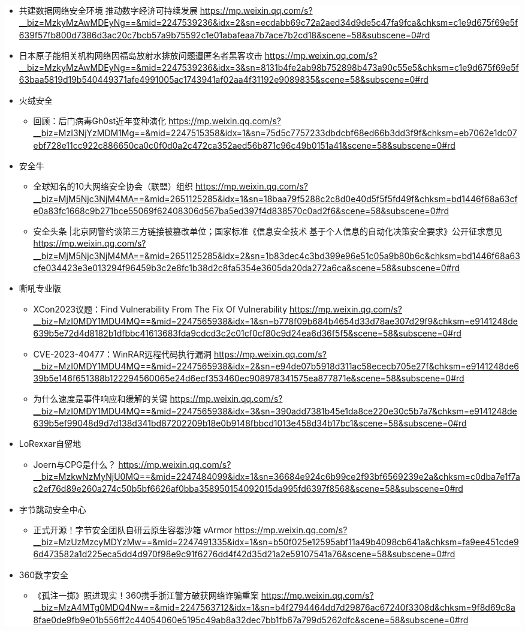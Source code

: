   - 共建数据网络安全环境 推动数字经济可持续发展
https://mp.weixin.qq.com/s?__biz=MzkyMzAwMDEyNg==&mid=2247539236&idx=2&sn=ecdabb69c72a2aed34d9de5c47fa9fca&chksm=c1e9d675f69e5f639f57fb800d7386d3ac20c7bcb57a9b75592c1e01abafeaa7b7ace7b2cd18&scene=58&subscene=0#rd

  - 日本原子能相关机构网络因福岛放射水排放问题遭匿名者黑客攻击
https://mp.weixin.qq.com/s?__biz=MzkyMzAwMDEyNg==&mid=2247539236&idx=3&sn=8131b4fe2ab98b752898b473a90c55e5&chksm=c1e9d675f69e5f63baa5819d19b540449371afe4991005ac1743941af02aa4f31192e9089835&scene=58&subscene=0#rd

- 火绒安全
  - 回顾：后门病毒Gh0st近年变种演化
https://mp.weixin.qq.com/s?__biz=MzI3NjYzMDM1Mg==&mid=2247515358&idx=1&sn=75d5c7757233dbdcbf68ed66b3dd3f9f&chksm=eb7062e1dc07ebf728e11cc922c886650ca0c0f0d0a2c472ca352aed56b871c96c49b0151a41&scene=58&subscene=0#rd

- 安全牛
  - 全球知名的10大网络安全协会（联盟）组织
https://mp.weixin.qq.com/s?__biz=MjM5Njc3NjM4MA==&mid=2651125285&idx=1&sn=18baa79f5288c2c8d0e40d5f5f5fd49f&chksm=bd1446f68a63cfe0a83fc1668c9b271bce55069f62408306d567ba5ed397f4d838570c0ad2f6&scene=58&subscene=0#rd

  - 安全头条 |北京网警约谈第三方链接被篡改单位；国家标准《信息安全技术 基于个人信息的自动化决策安全要求》公开征求意见
https://mp.weixin.qq.com/s?__biz=MjM5Njc3NjM4MA==&mid=2651125285&idx=2&sn=1b83dec4c3bd399e96e51c05a9b80b6c&chksm=bd1446f68a63cfe034423e3e013294f96459b3c2e8fc1b38d2c8fa5354e3605da20da272a6ca&scene=58&subscene=0#rd

- 嘶吼专业版
  - XCon2023议题：Find Vulnerability From The Fix Of Vulnerability
https://mp.weixin.qq.com/s?__biz=MzI0MDY1MDU4MQ==&mid=2247565938&idx=1&sn=b778f09b684b4654d33d78ae307d29f9&chksm=e9141248de639b5e72d4d8182b1dfbbc41613683fda9cdcd3c2c01cf0cf80c9d24ea6d36f5f5&scene=58&subscene=0#rd

  - CVE-2023-40477：WinRAR远程代码执行漏洞
https://mp.weixin.qq.com/s?__biz=MzI0MDY1MDU4MQ==&mid=2247565938&idx=2&sn=e94de07b5918d311ac58ececb705e27f&chksm=e9141248de639b5e146f651388b122294560065e24d6ecf353460ec908978341575ea877871e&scene=58&subscene=0#rd

  - 为什么速度是事件响应和缓解的关键
https://mp.weixin.qq.com/s?__biz=MzI0MDY1MDU4MQ==&mid=2247565938&idx=3&sn=390add7381b45e1da8ce220e30c5b7a7&chksm=e9141248de639b5ef99048d9d7d138d341bd87202209b18e0b9148fbbcd1013e458d34b17bc1&scene=58&subscene=0#rd

- LoRexxar自留地
  - Joern与CPG是什么？
https://mp.weixin.qq.com/s?__biz=MzkwNzMyNjU0MQ==&mid=2247484099&idx=1&sn=36684e924c6b99ce2f93bf6569239e2a&chksm=c0dba7e1f7ac2ef76d89e260a274c50b5bf6626af0bba358950154092015da995fd6397f8568&scene=58&subscene=0#rd

- 字节跳动安全中心
  - 正式开源！字节安全团队自研云原生容器沙箱 vArmor
https://mp.weixin.qq.com/s?__biz=MzUzMzcyMDYzMw==&mid=2247491335&idx=1&sn=b50f025e12595abf11a49b4098cb641a&chksm=fa9ee451cde96d473582a1d225eca5dd4d970f98e9c91f6276dd4f42d35d21a2e59107541a76&scene=58&subscene=0#rd

- 360数字安全
  - 《孤注一掷》照进现实！360携手浙江警方破获网络诈骗重案
https://mp.weixin.qq.com/s?__biz=MzA4MTg0MDQ4Nw==&mid=2247563712&idx=1&sn=b4f2794464dd7d29876ac67240f3308d&chksm=9f8d69c8a8fae0de9fb9e01b556ff2c44054060e5195c49ab8a32dec7bb1fb67a799d5262dfc&scene=58&subscene=0#rd
